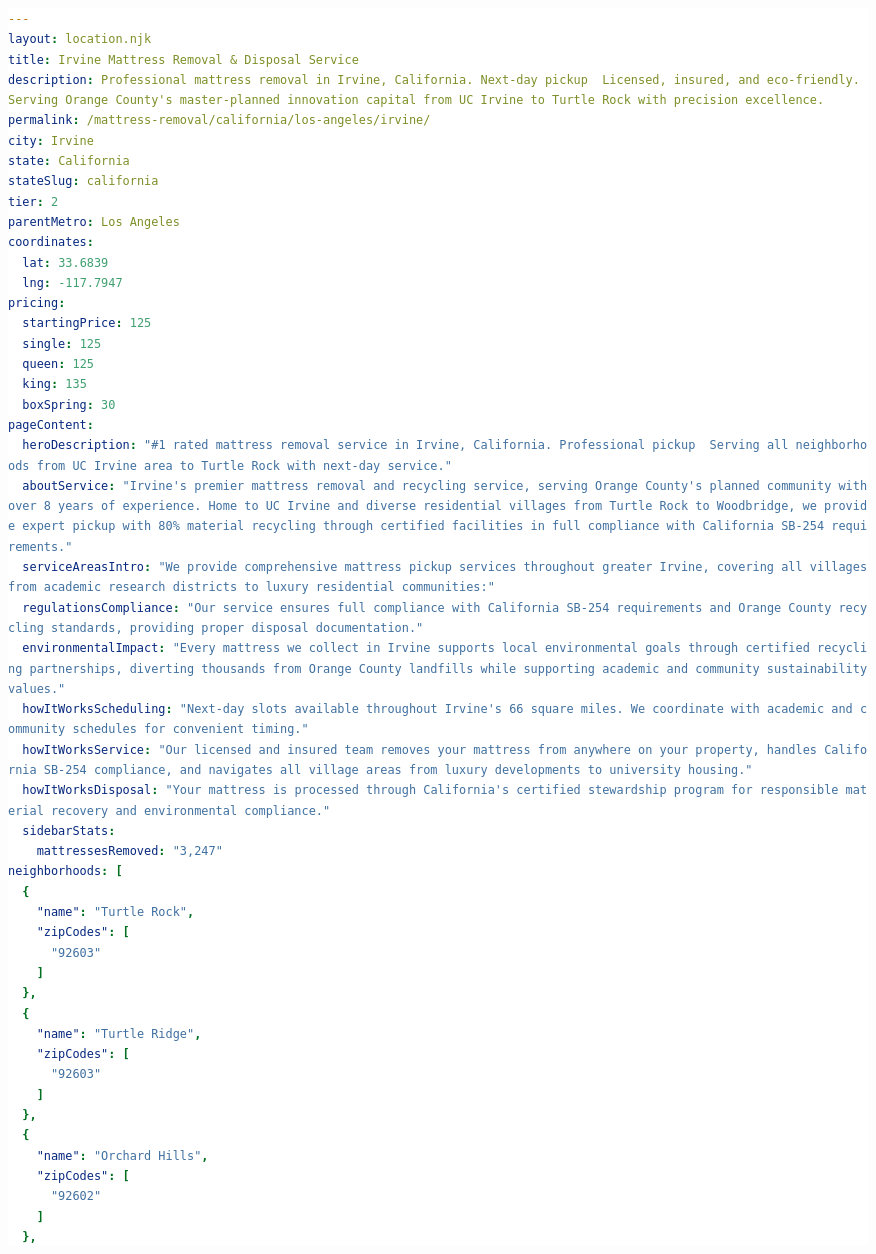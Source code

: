 ```yaml
---
layout: location.njk
title: Irvine Mattress Removal & Disposal Service
description: Professional mattress removal in Irvine, California. Next-day pickup  Licensed, insured, and eco-friendly. Serving Orange County's master-planned innovation capital from UC Irvine to Turtle Rock with precision excellence.
permalink: /mattress-removal/california/los-angeles/irvine/
city: Irvine
state: California
stateSlug: california
tier: 2
parentMetro: Los Angeles
coordinates:
  lat: 33.6839
  lng: -117.7947
pricing:
  startingPrice: 125
  single: 125
  queen: 125
  king: 135
  boxSpring: 30
pageContent:
  heroDescription: "#1 rated mattress removal service in Irvine, California. Professional pickup  Serving all neighborhoods from UC Irvine area to Turtle Rock with next-day service."
  aboutService: "Irvine's premier mattress removal and recycling service, serving Orange County's planned community with over 8 years of experience. Home to UC Irvine and diverse residential villages from Turtle Rock to Woodbridge, we provide expert pickup with 80% material recycling through certified facilities in full compliance with California SB-254 requirements."
  serviceAreasIntro: "We provide comprehensive mattress pickup services throughout greater Irvine, covering all villages from academic research districts to luxury residential communities:"
  regulationsCompliance: "Our service ensures full compliance with California SB-254 requirements and Orange County recycling standards, providing proper disposal documentation."
  environmentalImpact: "Every mattress we collect in Irvine supports local environmental goals through certified recycling partnerships, diverting thousands from Orange County landfills while supporting academic and community sustainability values."
  howItWorksScheduling: "Next-day slots available throughout Irvine's 66 square miles. We coordinate with academic and community schedules for convenient timing."
  howItWorksService: "Our licensed and insured team removes your mattress from anywhere on your property, handles California SB-254 compliance, and navigates all village areas from luxury developments to university housing."
  howItWorksDisposal: "Your mattress is processed through California's certified stewardship program for responsible material recovery and environmental compliance."
  sidebarStats:
    mattressesRemoved: "3,247"
neighborhoods: [
  {
    "name": "Turtle Rock",
    "zipCodes": [
      "92603"
    ]
  },
  {
    "name": "Turtle Ridge",
    "zipCodes": [
      "92603"
    ]
  },
  {
    "name": "Orchard Hills",
    "zipCodes": [
      "92602"
    ]
  },
```